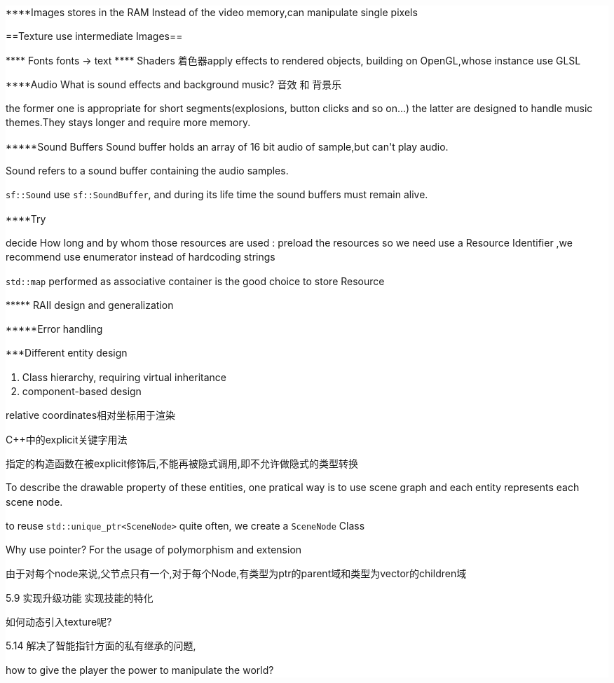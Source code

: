 ****Images
stores in the RAM Instead of the video memory,can manipulate single pixels 

==Texture use intermediate Images==

**** Fonts
fonts -> text
**** Shaders
着色器apply effects to rendered objects, building on OpenGL,whose instance use GLSL

****Audio
What is sound effects and background music? 音效 和 背景乐

the former one is appropriate for short segments(explosions, button clicks and so on...)
the latter are designed to handle music themes.They stays longer and require more memory.

*****Sound Buffers
Sound buffer holds an array of 16 bit audio of sample,but can't play audio.

Sound refers to a sound buffer containing the audio samples.

`sf::Sound` use `sf::SoundBuffer`, and during its life time the sound buffers must remain alive.


****Try

decide How long and by whom those resources are used : preload the resources
so we need use a Resource Identifier ,we recommend use enumerator instead of hardcoding strings

`std::map` performed as associative container is the good choice to store Resource

***** RAII design and generalization

*****Error handling

***Different entity design
1. Class hierarchy, requiring virtual inheritance
2. component-based design

relative coordinates相对坐标用于渲染

C++中的explicit关键字用法

指定的构造函数在被explicit修饰后,不能再被隐式调用,即不允许做隐式的类型转换

To describe the drawable property of these entities, one pratical way is to use scene graph and each entity represents each scene node.

to reuse `std::unique_ptr<SceneNode>` quite often, we create a `SceneNode` Class

Why use pointer? For the usage of polymorphism and extension

由于对每个node来说,父节点只有一个,对于每个Node,有类型为ptr的parent域和类型为vector<ptr>的children域


5.9 实现升级功能 实现技能的特化

如何动态引入texture呢?

5.14 解决了智能指针方面的私有继承的问题,

how to give the player the power to manipulate the world?
